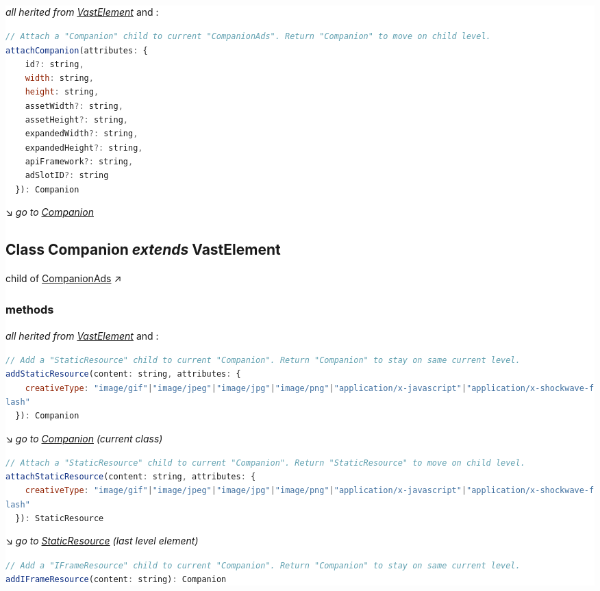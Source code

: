 _all herited from [VastElement](#VastElement)_ and : 

```js
// Attach a "Companion" child to current "CompanionAds". Return "Companion" to move on child level.
attachCompanion(attributes: {
    id?: string, 
    width: string, 
    height: string, 
    assetWidth?: string, 
    assetHeight?: string, 
    expandedWidth?: string, 
    expandedHeight?: string, 
    apiFramework?: string, 
    adSlotID?: string
  }): Companion
```

↘ _go to [Companion](#Companion_40)_

<a id="Companion_40" name="Companion_40"></a>
## Class Companion _extends_ VastElement

child of [CompanionAds](#CompanionAds_39) ↗

### methods

_all herited from [VastElement](#VastElement)_ and : 

```js
// Add a "StaticResource" child to current "Companion". Return "Companion" to stay on same current level.
addStaticResource(content: string, attributes: {
    creativeType: "image/gif"|"image/jpeg"|"image/jpg"|"image/png"|"application/x-javascript"|"application/x-shockwave-flash"
  }): Companion
```

↘ _go to [Companion](#Companion_40)_ _(current class)_

```js
// Attach a "StaticResource" child to current "Companion". Return "StaticResource" to move on child level.
attachStaticResource(content: string, attributes: {
    creativeType: "image/gif"|"image/jpeg"|"image/jpg"|"image/png"|"application/x-javascript"|"application/x-shockwave-flash"
  }): StaticResource
```

↘ _go to [StaticResource](#StaticResource_41)_ _(last level element)_

```js
// Add a "IFrameResource" child to current "Companion". Return "Companion" to stay on same current level.
addIFrameResource(content: string): Companion
```
